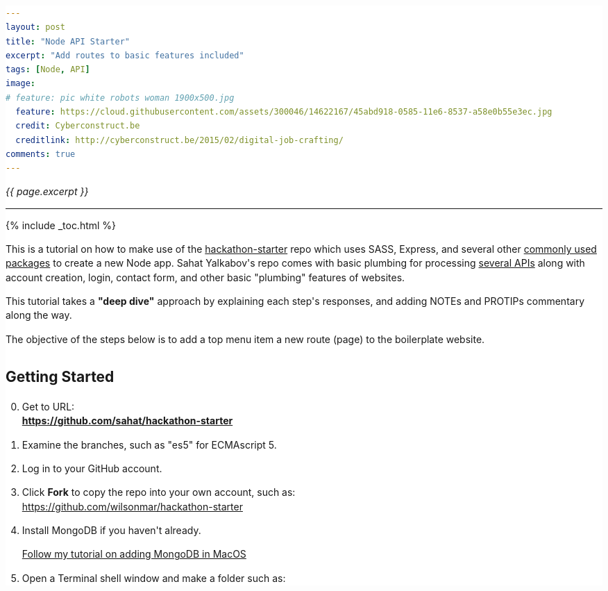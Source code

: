 ```yaml
---
layout: post
title: "Node API Starter"
excerpt: "Add routes to basic features included"
tags: [Node, API]
image:
# feature: pic white robots woman 1900x500.jpg
  feature: https://cloud.githubusercontent.com/assets/300046/14622167/45abd918-0585-11e6-8537-a58e0b55e3ec.jpg
  credit: Cyberconstruct.be
  creditlink: http://cyberconstruct.be/2015/02/digital-job-crafting/
comments: true
---
```

<i>{{ page.excerpt }}</i>
<hr />

{% include _toc.html %}

This is a tutorial on how to make use of the
<a target="_blank" href="https://github.com/sahat/hackathon-starter">
hackathon-starter</a> repo which uses SASS, Express, and several other 
<a href="#Packages">commonly used packages</a>
to create a new Node app. 
Sahat Yalkabov's repo comes with basic plumbing for processing 
<a href="#APIs">several APIs</a>
along with account creation, login, contact form,
and other basic "plumbing" features of websites.

This tutorial takes a <strong>"deep dive"</strong> approach 
by explaining each step's responses,
and adding NOTEs and PROTIPs commentary along the way.

The objective of the steps below is to add a top menu item a new route (page)
to the boilerplate website.


## Getting Started #

0. Get to URL:<br />
   <a target="_blank" href="https://github.com/sahat/hackathon-starter">
   <strong>https://github.com/sahat/hackathon-starter</strong></a>

0. Examine the branches, such as "es5" for ECMAscript 5.

0. Log in to your GitHub account.

0. Click <strong>Fork</strong> to copy the repo into your own account, such as:<br />
   https://github.com/wilsonmar/hackathon-starter

0. Install MongoDB if you haven't already.

   [Follow my tutorial on adding MongoDB in MacOS](/mongodb/)

0. Open a Terminal shell window and make a folder such as:
